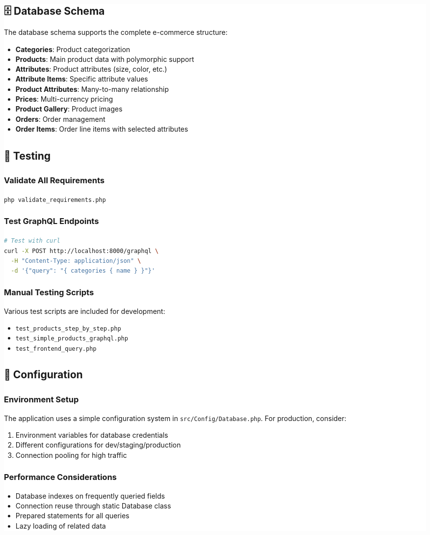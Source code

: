 ## 🗄️ Database Schema

The database schema supports the complete e-commerce structure:

- **Categories**: Product categorization
- **Products**: Main product data with polymorphic support
- **Attributes**: Product attributes (size, color, etc.)
- **Attribute Items**: Specific attribute values
- **Product Attributes**: Many-to-many relationship
- **Prices**: Multi-currency pricing
- **Product Gallery**: Product images
- **Orders**: Order management
- **Order Items**: Order line items with selected attributes

## 🧪 Testing

### **Validate All Requirements**
```bash
php validate_requirements.php
```

### **Test GraphQL Endpoints**
```bash
# Test with curl
curl -X POST http://localhost:8000/graphql \
  -H "Content-Type: application/json" \
  -d '{"query": "{ categories { name } }"}'
```

### **Manual Testing Scripts**
Various test scripts are included for development:
- `test_products_step_by_step.php`
- `test_simple_products_graphql.php`
- `test_frontend_query.php`

## 🔧 Configuration

### **Environment Setup**
The application uses a simple configuration system in `src/Config/Database.php`. For production, consider:

1. Environment variables for database credentials
2. Different configurations for dev/staging/production
3. Connection pooling for high traffic

### **Performance Considerations**
- Database indexes on frequently queried fields
- Connection reuse through static Database class
- Prepared statements for all queries
- Lazy loading of related data
